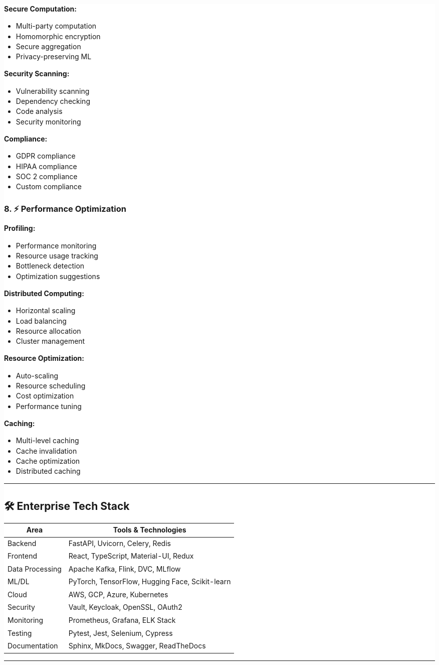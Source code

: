 **Secure Computation:**
* Multi-party computation
* Homomorphic encryption
* Secure aggregation
* Privacy-preserving ML

**Security Scanning:**
* Vulnerability scanning
* Dependency checking
* Code analysis
* Security monitoring

**Compliance:**
* GDPR compliance
* HIPAA compliance
* SOC 2 compliance
* Custom compliance

### 8. ⚡ Performance Optimization

**Profiling:**
* Performance monitoring
* Resource usage tracking
* Bottleneck detection
* Optimization suggestions

**Distributed Computing:**
* Horizontal scaling
* Load balancing
* Resource allocation
* Cluster management

**Resource Optimization:**
* Auto-scaling
* Resource scheduling
* Cost optimization
* Performance tuning

**Caching:**
* Multi-level caching
* Cache invalidation
* Cache optimization
* Distributed caching

---

## 🛠️ Enterprise Tech Stack

| Area                | Tools & Technologies                                    |
|---------------------|--------------------------------------------------------|
| Backend            | FastAPI, Uvicorn, Celery, Redis                        |
| Frontend           | React, TypeScript, Material-UI, Redux                  |
| Data Processing    | Apache Kafka, Flink, DVC, MLflow                       |
| ML/DL              | PyTorch, TensorFlow, Hugging Face, Scikit-learn        |
| Cloud              | AWS, GCP, Azure, Kubernetes                            |
| Security           | Vault, Keycloak, OpenSSL, OAuth2                       |
| Monitoring         | Prometheus, Grafana, ELK Stack                         |
| Testing            | Pytest, Jest, Selenium, Cypress                        |
| Documentation      | Sphinx, MkDocs, Swagger, ReadTheDocs                   |

---